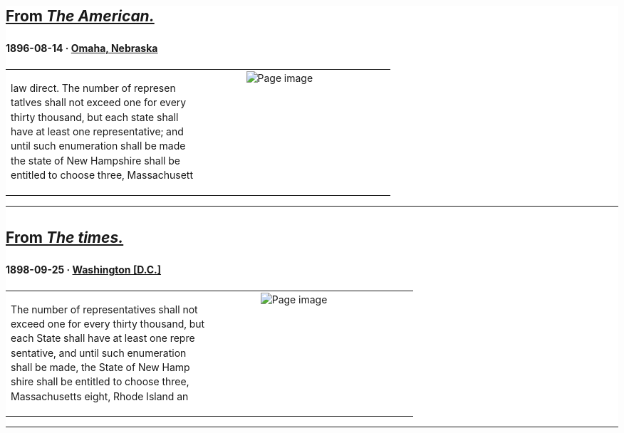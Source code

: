 
## [From _The American._](https://www.loc.gov/resource/2017270212/1896-08-14/ed-1/?sp=1)

#### 1896-08-14 &middot; [Omaha, Nebraska](http://dbpedia.org/resource/Omaha%2C_Nebraska)

<table style="width: 100%;"><tr><td style="width: 50%">

  
law direct. The number of represen  
tatlves shall not exceed one for every  
thirty thousand, but each state shall  
have at least one representative; and  
until such enumeration shall be made  
the state of New Hampshire shall be  
entitled to choose three, Massachusett
</td><td style="width: 50%; max-height: 75%; margin: auto; display: block;">
<img alt="Page image" src="https://tile.loc.gov/image-services/iiif/service:ndnp:nbu:batch_nbu_larkspur_ver01:data:2017270212:0027952746A:1896081401:0826/pct:49.85848029610276,57.254612546125465,14.04310907903331,4.3837638376383765/!600,600/0/default.jpg"/>
</td>
</tr></table>

---

## [From _The times._](https://www.loc.gov/resource/sn85054468/1898-09-25/ed-1/?sp=20)

#### 1898-09-25 &middot; [Washington [D.C.]](http://dbpedia.org/resource/Washington%2C_D.C.)

<table style="width: 100%;"><tr><td style="width: 50%">

  
The number of representatives shall not  
exceed one for every thirty thousand, but  
each State shall have at least one repre­  
sentative, and until such enumeration  
shall be made, the State of New Hamp­  
shire shall be entitled to choose three,  
Massachusetts eight, Rhode Island an
</td><td style="width: 50%; max-height: 75%; margin: auto; display: block;">
<img alt="Page image" src="https://tile.loc.gov/image-services/iiif/service:ndnp:dlc:batch_dlc_harry_ver01:data:sn85054468:211102159:1898092501:0576/pct:6.285967242142541,51.5351860152398,11.745610151984653,3.462572837292694/!600,600/0/default.jpg"/>
</td>
</tr></table>

---

